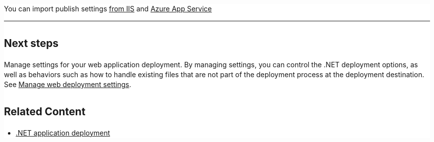 You can import publish settings [from IIS](./tutorial-import-publish-settings-iis.md) and [Azure App Service](./tutorial-import-publish-settings-azure.md#create-the-publish-settings-file-in-azure-app-service)

---

## Next steps

Manage settings for your web application deployment. By managing settings, you can control the .NET deployment options, as well as behaviors such as how to handle existing files that are not part of the deployment process at the deployment destination. See [Manage web deployment settings](web-deployment-settings.md).

## Related Content

- [.NET application deployment](/dotnet/core/deploying/)
